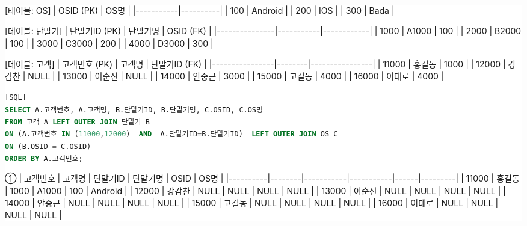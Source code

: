 [테이블: OS]
| OSID (PK) | OS명     |
|-----------|----------|
| 100       | Android  |
| 200       | IOS      |
| 300       | Bada     |

[테이블: 단말기]
| 단말기ID (PK) | 단말기명 | OSID (FK) |
|---------------|-----------|------------|
| 1000          | A1000     | 100        |
| 2000          | B2000     | 100        |
| 3000          | C3000     | 200        |
| 4000          | D3000     | 300        |

[테이블: 고객]
| 고객번호 (PK) | 고객명 | 단말기ID (FK) |
|----------------|--------|----------------|
| 11000          | 홍길동 | 1000           |
| 12000          | 강감찬 | NULL           |
| 13000          | 이순신 | NULL           |
| 14000          | 안중근 | 3000           |
| 15000          | 고길동 | 4000           |
| 16000          | 이대로 | 4000           |

 


```sql
[SQL]
SELECT A.고객번호, A.고객명, B.단말기ID, B.단말기명, C.OSID, C.OS명
FROM 고객 A LEFT OUTER JOIN 단말기 B
ON (A.고객번호 IN (11000,12000)  AND  A.단말기ID=B.단말기ID)  LEFT OUTER JOIN OS C
ON (B.OSID = C.OSID)
ORDER BY A.고객번호;
```

 ①
| 고객번호 | 고객명 | 단말기ID | 단말기명 | OSID | OS명    |
|----------|--------|-----------|-----------|------|---------|
| 11000    | 홍길동 | 1000      | A1000     | 100  | Android |
| 12000    | 강감찬 | NULL      | NULL      | NULL | NULL    |
| 13000    | 이순신 | NULL      | NULL      | NULL | NULL    |
| 14000    | 안중근 | NULL      | NULL      | NULL | NULL    |
| 15000    | 고길동 | NULL      | NULL      | NULL | NULL    |
| 16000    | 이대로 | NULL      | NULL      | NULL | NULL    |
